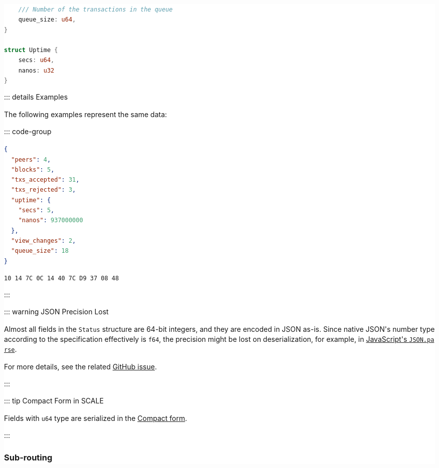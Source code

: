 ```rust
    /// Number of the transactions in the queue
    queue_size: u64,
}

struct Uptime {
    secs: u64,
    nanos: u32
}
```

::: details Examples

The following examples represent the same data:

::: code-group

```json [JSON]
{
  "peers": 4,
  "blocks": 5,
  "txs_accepted": 31,
  "txs_rejected": 3,
  "uptime": {
    "secs": 5,
    "nanos": 937000000
  },
  "view_changes": 2,
  "queue_size": 18
}
```

```[SCALE]
10 14 7C 0C 14 40 7C D9 37 08 48
```

:::

::: warning JSON Precision Lost

Almost all fields in the `Status` structure are 64-bit integers, and they are encoded in JSON as-is. Since native JSON's number type according to the specification effectively is `f64`, the precision might be lost on deserialization, for example, in [JavaScript's `JSON.parse`](https://developer.mozilla.org/en-US/docs/Web/JavaScript/Reference/Global_Objects/JSON/parse).

For more details, see the related [GitHub issue](https://github.com/hyperledger/iroha/issues/3964).

:::

::: tip Compact Form in SCALE

Fields with `u64` type are serialized in the [Compact form](https://docs.substrate.io/reference/scale-codec/#fn-1).

:::

### Sub-routing
